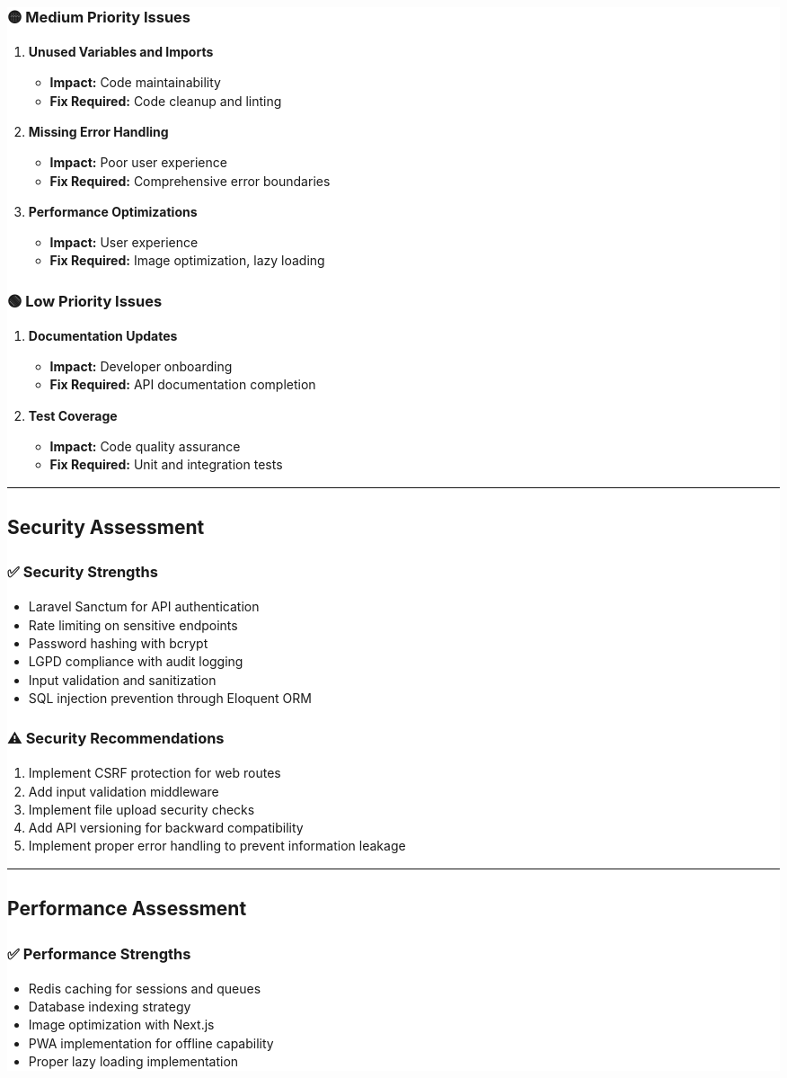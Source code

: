 ### 🟡 **Medium Priority Issues**

1. **Unused Variables and Imports**
   - **Impact:** Code maintainability
   - **Fix Required:** Code cleanup and linting

2. **Missing Error Handling**
   - **Impact:** Poor user experience
   - **Fix Required:** Comprehensive error boundaries

3. **Performance Optimizations**
   - **Impact:** User experience
   - **Fix Required:** Image optimization, lazy loading

### 🟢 **Low Priority Issues**

1. **Documentation Updates**
   - **Impact:** Developer onboarding
   - **Fix Required:** API documentation completion

2. **Test Coverage**
   - **Impact:** Code quality assurance
   - **Fix Required:** Unit and integration tests

---

## Security Assessment

### ✅ **Security Strengths**
- Laravel Sanctum for API authentication
- Rate limiting on sensitive endpoints
- Password hashing with bcrypt
- LGPD compliance with audit logging
- Input validation and sanitization
- SQL injection prevention through Eloquent ORM

### ⚠️ **Security Recommendations**
1. Implement CSRF protection for web routes
2. Add input validation middleware
3. Implement file upload security checks
4. Add API versioning for backward compatibility
5. Implement proper error handling to prevent information leakage

---

## Performance Assessment

### ✅ **Performance Strengths**
- Redis caching for sessions and queues
- Database indexing strategy
- Image optimization with Next.js
- PWA implementation for offline capability
- Proper lazy loading implementation
